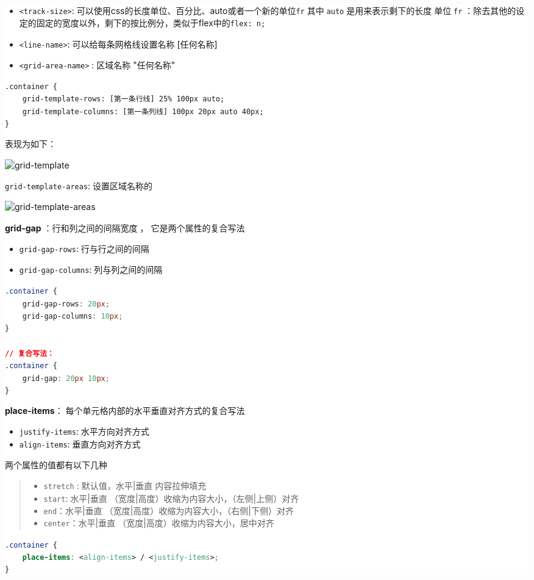 - `<track-size>`: 可以使用css的长度单位、百分比、auto或者一个新的单位`fr`
	其中 `auto` 是用来表示剩下的长度
	单位 `fr` ：除去其他的设定的固定的宽度以外，剩下的按比例分，类似于flex中的`flex: n;`

- `<line-name>`: 可以给每条网格线设置名称 [任何名称]

- `<grid-area-name>` : 区域名称 "任何名称"	

```
.container {
	grid-template-rows: [第一条行线] 25% 100px auto;
	grid-template-columns: [第一条列线] 100px 20px auto 40px;
}
```
表现为如下：

![grid-template](https://piccdn.luojilab.com/fe-oss/default/MTU2ODQ2ODM3OTYw.png)

`grid-template-areas`: 设置区域名称的

![grid-template-areas](https://piccdn.luojilab.com/fe-oss/default/MTU2ODQ2Nzc0MzM1.png)


**grid-gap** ：行和列之间的间隔宽度 ， 它是两个属性的复合写法

- `grid-gap-rows`: 行与行之间的间隔

- `grid-gap-columns`: 列与列之间的间隔

```css
.container {
	grid-gap-rows: 20px;
	grid-gap-columns: 10px; 
}

// 复合写法：
.container {
	grid-gap: 20px 10px;
}
```

**place-items**： 每个单元格内部的水平垂直对齐方式的复合写法

- `justify-items`: 水平方向对齐方式
- `align-items`: 垂直方向对齐方式

两个属性的值都有以下几种

>- `stretch` : 默认值，水平|垂直 内容拉伸填充
>- `start`: 水平|垂直 （宽度|高度）收缩为内容大小，（左侧|上侧）对齐
>- `end`：水平|垂直 （宽度|高度）收缩为内容大小，（右侧|下侧）对齐
>- `center`：水平|垂直 （宽度|高度）收缩为内容大小，居中对齐

```css
.container {
	place-items: <align-items> / <justify-items>;
}
```
